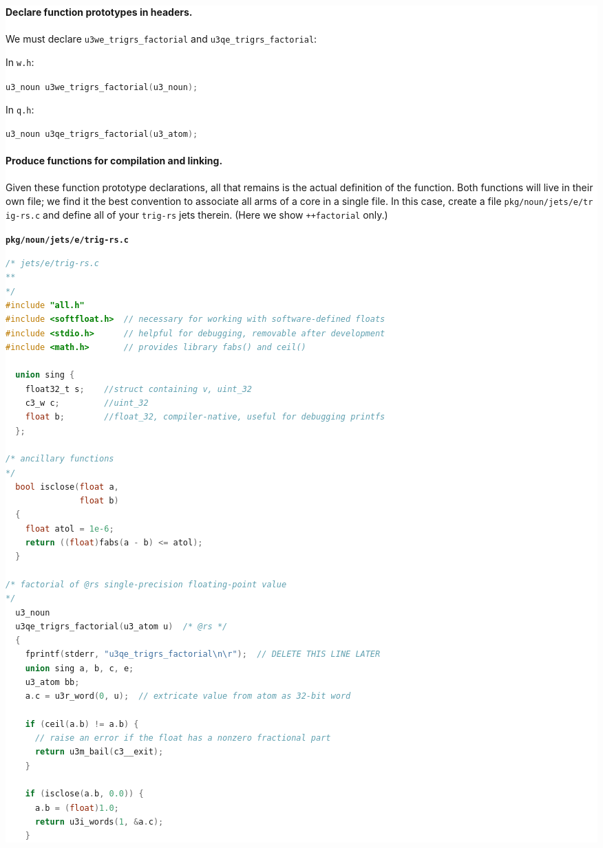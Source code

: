 #### Declare function prototypes in headers.

We must declare `u3we_trigrs_factorial`  and `u3qe_trigrs_factorial`:

In `w.h`:

```c
u3_noun u3we_trigrs_factorial(u3_noun);
```

In `q.h`:

```c
u3_noun u3qe_trigrs_factorial(u3_atom);
```

#### Produce functions for compilation and linking.

Given these function prototype declarations, all that remains is the actual definition of the function. Both functions will live in their own file; we find it the best convention to associate all arms of a core in a single file. In this case, create a file `pkg/noun/jets/e/trig-rs.c` and define all of your `trig-rs` jets therein.  (Here we show `++factorial` only.)

**`pkg/noun/jets/e/trig-rs.c`**

```c
/* jets/e/trig-rs.c
**
*/
#include "all.h"
#include <softfloat.h>  // necessary for working with software-defined floats
#include <stdio.h>      // helpful for debugging, removable after development
#include <math.h>       // provides library fabs() and ceil()

  union sing {
    float32_t s;    //struct containing v, uint_32
    c3_w c;         //uint_32
    float b;        //float_32, compiler-native, useful for debugging printfs
  };

/* ancillary functions
*/
  bool isclose(float a,
               float b)
  {
    float atol = 1e-6;
    return ((float)fabs(a - b) <= atol);
  }

/* factorial of @rs single-precision floating-point value
*/
  u3_noun
  u3qe_trigrs_factorial(u3_atom u)  /* @rs */
  {
    fprintf(stderr, "u3qe_trigrs_factorial\n\r");  // DELETE THIS LINE LATER
    union sing a, b, c, e;
    u3_atom bb;
    a.c = u3r_word(0, u);  // extricate value from atom as 32-bit word

    if (ceil(a.b) != a.b) {
      // raise an error if the float has a nonzero fractional part
      return u3m_bail(c3__exit);
    }

    if (isclose(a.b, 0.0)) {
      a.b = (float)1.0;
      return u3i_words(1, &a.c);
    }
```